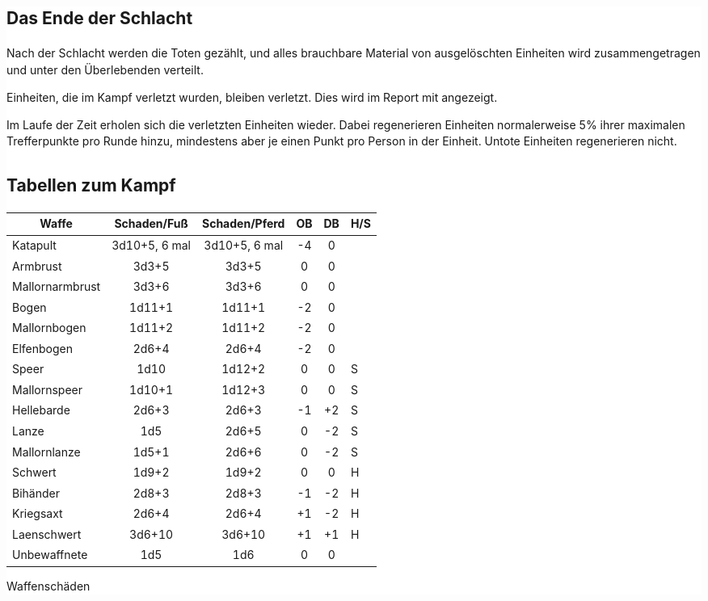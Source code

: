 <span id="ende"></span><span id="INDEX-Kampf_Ende"></span>
<span id="INDEX-Kampf_Beute"></span>

## Das Ende der Schlacht

Nach der Schlacht werden die Toten gezählt, und alles brauchbare
Material von ausgelöschten Einheiten wird zusammengetragen und unter den
Überlebenden verteilt.

Einheiten, die im Kampf verletzt wurden, bleiben verletzt. Dies wird im
Report mit angezeigt.

Im Laufe der Zeit erholen sich die verletzten Einheiten wieder. Dabei
regenerieren Einheiten normalerweise 5% ihrer maximalen Trefferpunkte
pro Runde hinzu, mindestens aber je einen Punkt pro Person in der
Einheit. Untote Einheiten regenerieren nicht.

<span id="KampfTab"></span> <span id="TabWaffenschaeden"></span>

## Tabellen zum Kampf

| Waffe           |  Schaden/Fuß  | Schaden/Pferd | OB  | DB  | H/S |
|-----------------|:-------------:|:-------------:|:---:|:---:|-----|
| Katapult        | 3d10+5, 6 mal | 3d10+5, 6 mal | -4  |  0  |     |
| Armbrust        |     3d3+5     |     3d3+5     |  0  |  0  |     |
| Mallornarmbrust |     3d3+6     |     3d3+6     |  0  |  0  |     |
| Bogen           |    1d11+1     |    1d11+1     | -2  |  0  |     |
| Mallornbogen    |    1d11+2     |    1d11+2     | -2  |  0  |     |
| Elfenbogen      |     2d6+4     |     2d6+4     | -2  |  0  |     |
| Speer           |     1d10      |    1d12+2     |  0  |  0  | S   |
| Mallornspeer    |    1d10+1     |    1d12+3     |  0  |  0  | S   |
| Hellebarde      |     2d6+3     |     2d6+3     | -1  | +2  | S   |
| Lanze           |      1d5      |     2d6+5     |  0  | -2  | S   |
| Mallornlanze    |     1d5+1     |     2d6+6     |  0  | -2  | S   |
| Schwert         |     1d9+2     |     1d9+2     |  0  |  0  | H   |
| Bihänder        |     2d8+3     |     2d8+3     | -1  | -2  | H   |
| Kriegsaxt       |     2d6+4     |     2d6+4     | +1  | -2  | H   |
| Laenschwert     |    3d6+10     |    3d6+10     | +1  | +1  | H   |
| Unbewaffnete    |      1d5      |      1d6      |  0  |  0  |     |

Waffenschäden
